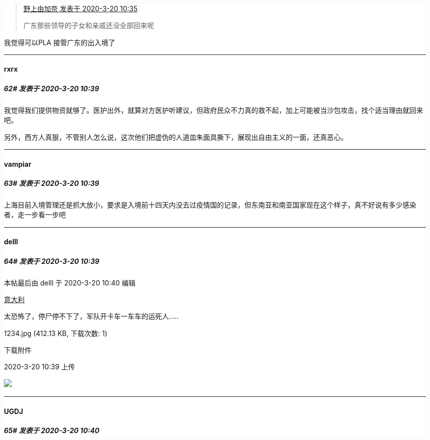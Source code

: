 
<blockquote><a href="httphttps://bbs.saraba1st.com/2b/forum.php?mod=redirect&amp;goto=findpost&amp;pid=46808942&amp;ptid=1919856" target="_blank">野上由加奈 发表于 2020-3-20 10:35</a>

广东那些领导的子女和亲戚还没全部回来呢</blockquote>
我觉得可以PLA 接管广东的出入境了


-----

####  rxrx  
##### 62#       发表于 2020-3-20 10:39


我觉得我们提供物资就够了。医护出外，就算对方医护听建议，但政府民众不力真的救不起，加上可能被当沙包攻击，找个适当理由就回来吧。


另外，西方人真狠，不管别人怎么说，这次他们把虚伪的人道皿朱面具撕下，展现出自由主义的一面，还真恶心。


-----

####  vampiar  
##### 63#       发表于 2020-3-20 10:39


上海目前入境管理还是抓大放小，要求是入境前十四天内没去过疫情国的记录，但东南亚和南亚国家现在这个样子，真不好说有多少感染者，走一步看一步吧


-----

####  delll  
##### 64#       发表于 2020-3-20 10:39


 本帖最后由 delll 于 2020-3-20 10:40 编辑 

[意大利](https://www.repubblica.it/cronaca/2020/03/18/foto/ber**_non_c_e_piu_posto_70_mezzi_militari_portano_le_salme_fuori_dalla_regione-251650969/1/#1)


太恐怖了，停尸停不下了，军队开卡车一车车的运死人.....


1234.jpg
(412.13 KB, 下载次数: 1)


下载附件


2020-3-20 10:39 上传


<img src="https://img.saraba1st.com/forum/202003/20/103905xluiqi1tihtw1kns.jpg" referrerpolicy="no-referrer">


-----

####  UGDJ  
##### 65#       发表于 2020-3-20 10:40
